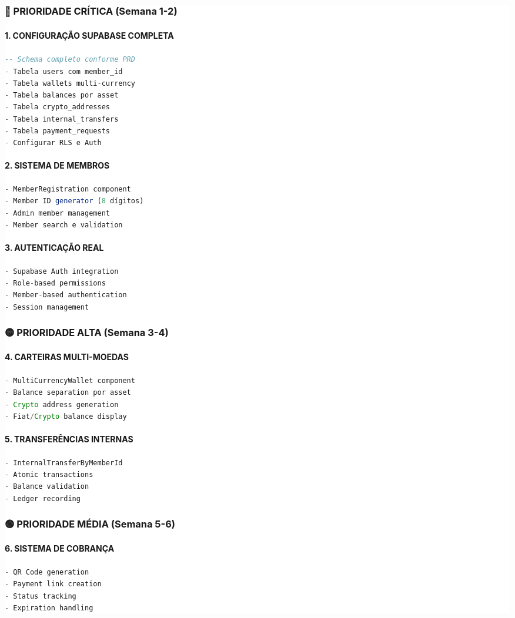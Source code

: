 ### **🔴 PRIORIDADE CRÍTICA (Semana 1-2)**

#### **1. CONFIGURAÇÃO SUPABASE COMPLETA**
```sql
-- Schema completo conforme PRD
- Tabela users com member_id
- Tabela wallets multi-currency
- Tabela balances por asset
- Tabela crypto_addresses
- Tabela internal_transfers
- Tabela payment_requests
- Configurar RLS e Auth
```

#### **2. SISTEMA DE MEMBROS**
```typescript
- MemberRegistration component
- Member ID generator (8 dígitos)
- Admin member management
- Member search e validation
```

#### **3. AUTENTICAÇÃO REAL**
```typescript
- Supabase Auth integration
- Role-based permissions
- Member-based authentication
- Session management
```

### **🟡 PRIORIDADE ALTA (Semana 3-4)**

#### **4. CARTEIRAS MULTI-MOEDAS**
```typescript
- MultiCurrencyWallet component
- Balance separation por asset
- Crypto address generation
- Fiat/Crypto balance display
```

#### **5. TRANSFERÊNCIAS INTERNAS**
```typescript
- InternalTransferByMemberId
- Atomic transactions
- Balance validation
- Ledger recording
```

### **🟢 PRIORIDADE MÉDIA (Semana 5-6)**

#### **6. SISTEMA DE COBRANÇA**
```typescript
- QR Code generation
- Payment link creation
- Status tracking
- Expiration handling
```
